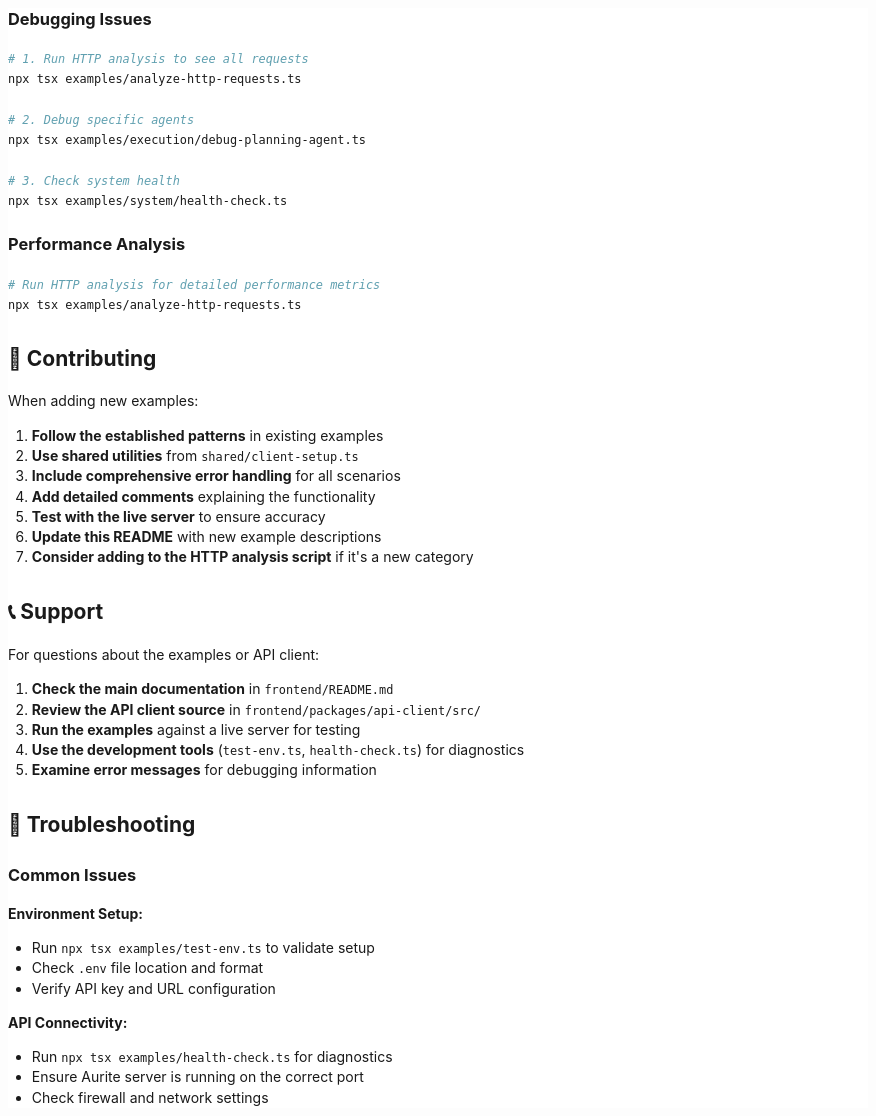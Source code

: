 ### Debugging Issues
```bash
# 1. Run HTTP analysis to see all requests
npx tsx examples/analyze-http-requests.ts

# 2. Debug specific agents
npx tsx examples/execution/debug-planning-agent.ts

# 3. Check system health
npx tsx examples/system/health-check.ts
```

### Performance Analysis
```bash
# Run HTTP analysis for detailed performance metrics
npx tsx examples/analyze-http-requests.ts
```

## 🤝 Contributing

When adding new examples:

1. **Follow the established patterns** in existing examples
2. **Use shared utilities** from `shared/client-setup.ts`
3. **Include comprehensive error handling** for all scenarios
4. **Add detailed comments** explaining the functionality
5. **Test with the live server** to ensure accuracy
6. **Update this README** with new example descriptions
7. **Consider adding to the HTTP analysis script** if it's a new category

## 📞 Support

For questions about the examples or API client:

1. **Check the main documentation** in `frontend/README.md`
2. **Review the API client source** in `frontend/packages/api-client/src/`
3. **Run the examples** against a live server for testing
4. **Use the development tools** (`test-env.ts`, `health-check.ts`) for diagnostics
5. **Examine error messages** for debugging information

## 🚨 Troubleshooting

### Common Issues

**Environment Setup:**
- Run `npx tsx examples/test-env.ts` to validate setup
- Check `.env` file location and format
- Verify API key and URL configuration

**API Connectivity:**
- Run `npx tsx examples/health-check.ts` for diagnostics
- Ensure Aurite server is running on the correct port
- Check firewall and network settings
